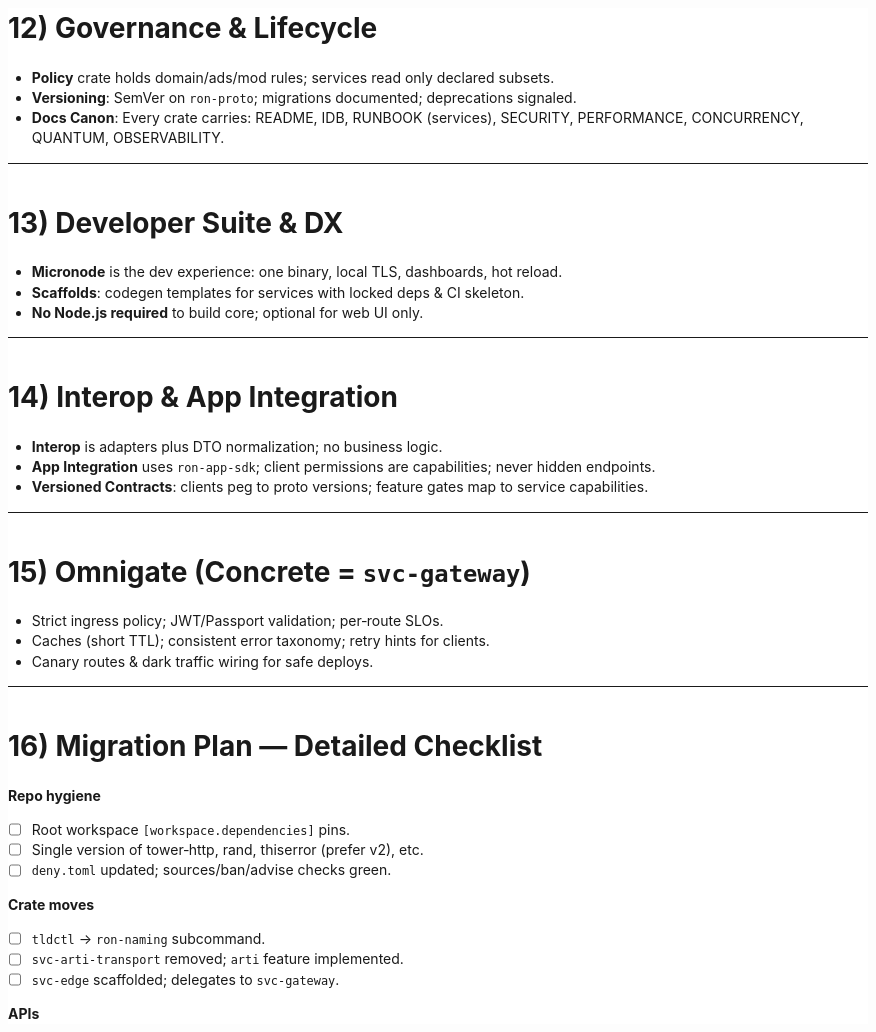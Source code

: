 # 12) Governance & Lifecycle

* **Policy** crate holds domain/ads/mod rules; services read only declared subsets.
* **Versioning**: SemVer on `ron-proto`; migrations documented; deprecations signaled.
* **Docs Canon**: Every crate carries: README, IDB, RUNBOOK (services), SECURITY, PERFORMANCE, CONCURRENCY, QUANTUM, OBSERVABILITY.

---

# 13) Developer Suite & DX

* **Micronode** is the dev experience: one binary, local TLS, dashboards, hot reload.
* **Scaffolds**: codegen templates for services with locked deps & CI skeleton.
* **No Node.js required** to build core; optional for web UI only.

---

# 14) Interop & App Integration

* **Interop** is adapters plus DTO normalization; no business logic.
* **App Integration** uses `ron-app-sdk`; client permissions are capabilities; never hidden endpoints.
* **Versioned Contracts**: clients peg to proto versions; feature gates map to service capabilities.

---

# 15) Omnigate (Concrete = `svc-gateway`)

* Strict ingress policy; JWT/Passport validation; per‑route SLOs.
* Caches (short TTL); consistent error taxonomy; retry hints for clients.
* Canary routes & dark traffic wiring for safe deploys.

---

# 16) Migration Plan — Detailed Checklist

**Repo hygiene**

* [ ] Root workspace `[workspace.dependencies]` pins.
* [ ] Single version of tower‑http, rand, thiserror (prefer v2), etc.
* [ ] `deny.toml` updated; sources/ban/advise checks green.

**Crate moves**

* [ ] `tldctl` → `ron-naming` subcommand.
* [ ] `svc-arti-transport` removed; `arti` feature implemented.
* [ ] `svc-edge` scaffolded; delegates to `svc-gateway`.

**APIs**
